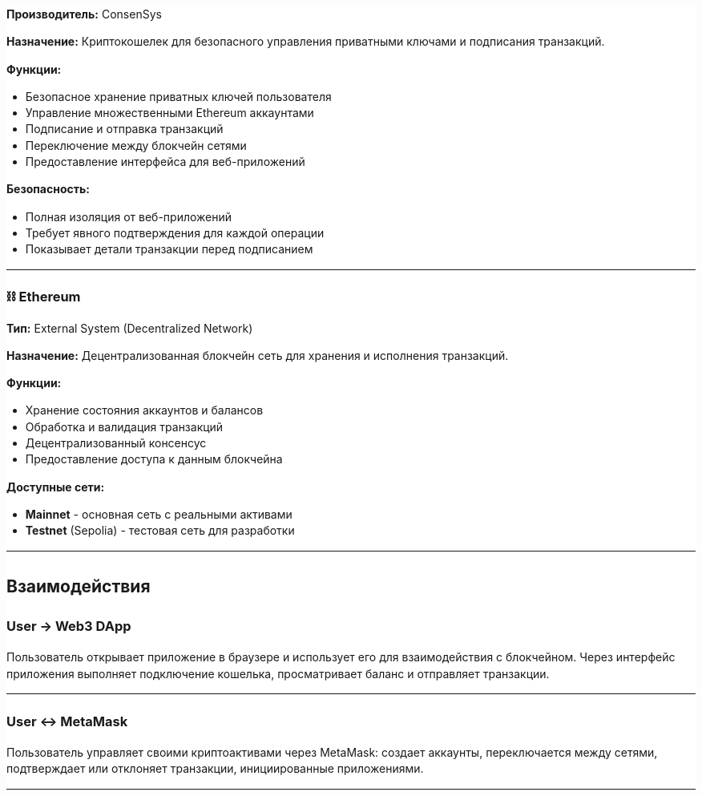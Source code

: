 **Производитель:** ConsenSys

**Назначение:**
Криптокошелек для безопасного управления приватными ключами и подписания транзакций.

**Функции:**

- Безопасное хранение приватных ключей пользователя
- Управление множественными Ethereum аккаунтами
- Подписание и отправка транзакций
- Переключение между блокчейн сетями
- Предоставление интерфейса для веб-приложений

**Безопасность:**

- Полная изоляция от веб-приложений
- Требует явного подтверждения для каждой операции
- Показывает детали транзакции перед подписанием

---

### ⛓️ Ethereum

**Тип:** External System (Decentralized Network)

**Назначение:**
Децентрализованная блокчейн сеть для хранения и исполнения транзакций.

**Функции:**

- Хранение состояния аккаунтов и балансов
- Обработка и валидация транзакций
- Децентрализованный консенсус
- Предоставление доступа к данным блокчейна

**Доступные сети:**

- **Mainnet** - основная сеть с реальными активами
- **Testnet** (Sepolia) - тестовая сеть для разработки

---

## Взаимодействия

### User → Web3 DApp

Пользователь открывает приложение в браузере и использует его для взаимодействия с блокчейном. Через интерфейс приложения выполняет подключение кошелька, просматривает баланс и отправляет транзакции.

---

### User ↔ MetaMask

Пользователь управляет своими криптоактивами через MetaMask: создает аккаунты, переключается между сетями, подтверждает или отклоняет транзакции, инициированные приложениями.

---
